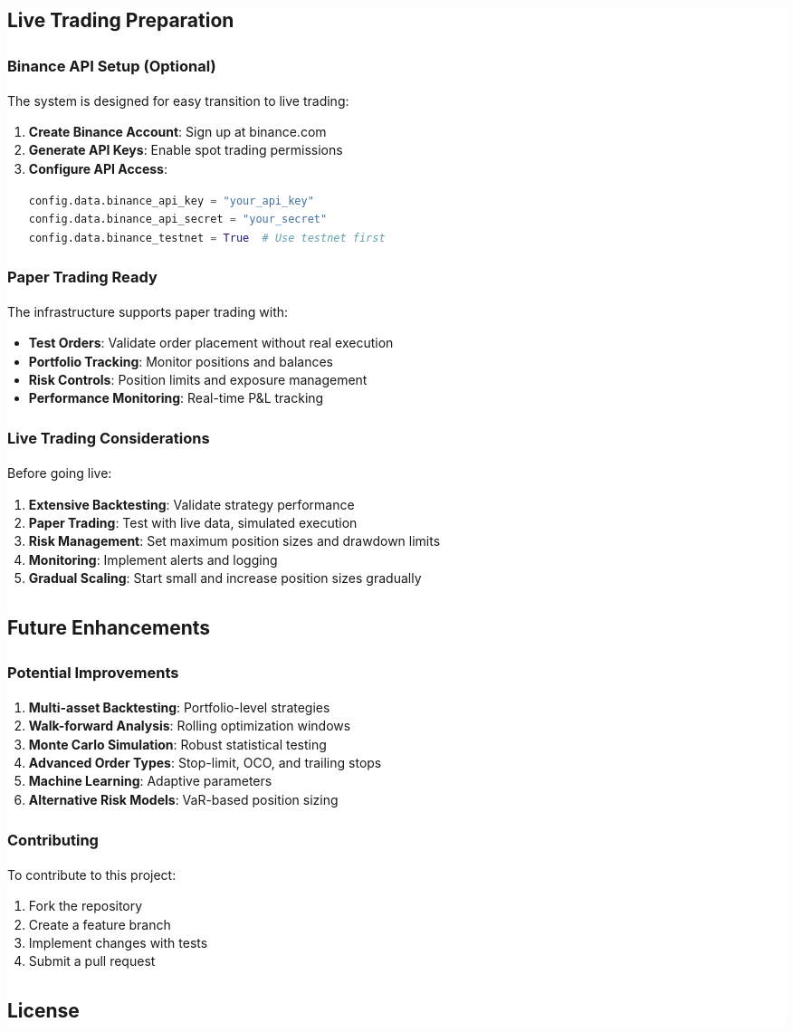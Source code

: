 ## Live Trading Preparation

### Binance API Setup (Optional)

The system is designed for easy transition to live trading:

1. **Create Binance Account**: Sign up at binance.com
2. **Generate API Keys**: Enable spot trading permissions
3. **Configure API Access**:
   ```python
   config.data.binance_api_key = "your_api_key"
   config.data.binance_api_secret = "your_secret"
   config.data.binance_testnet = True  # Use testnet first
   ```

### Paper Trading Ready

The infrastructure supports paper trading with:
- **Test Orders**: Validate order placement without real execution
- **Portfolio Tracking**: Monitor positions and balances
- **Risk Controls**: Position limits and exposure management
- **Performance Monitoring**: Real-time P&L tracking

### Live Trading Considerations

Before going live:
1. **Extensive Backtesting**: Validate strategy performance
2. **Paper Trading**: Test with live data, simulated execution
3. **Risk Management**: Set maximum position sizes and drawdown limits
4. **Monitoring**: Implement alerts and logging
5. **Gradual Scaling**: Start small and increase position sizes gradually

## Future Enhancements

### Potential Improvements
1. **Multi-asset Backtesting**: Portfolio-level strategies
2. **Walk-forward Analysis**: Rolling optimization windows
3. **Monte Carlo Simulation**: Robust statistical testing
4. **Advanced Order Types**: Stop-limit, OCO, and trailing stops
5. **Machine Learning**: Adaptive parameters
6. **Alternative Risk Models**: VaR-based position sizing

### Contributing
To contribute to this project:
1. Fork the repository
2. Create a feature branch
3. Implement changes with tests
4. Submit a pull request

## License
